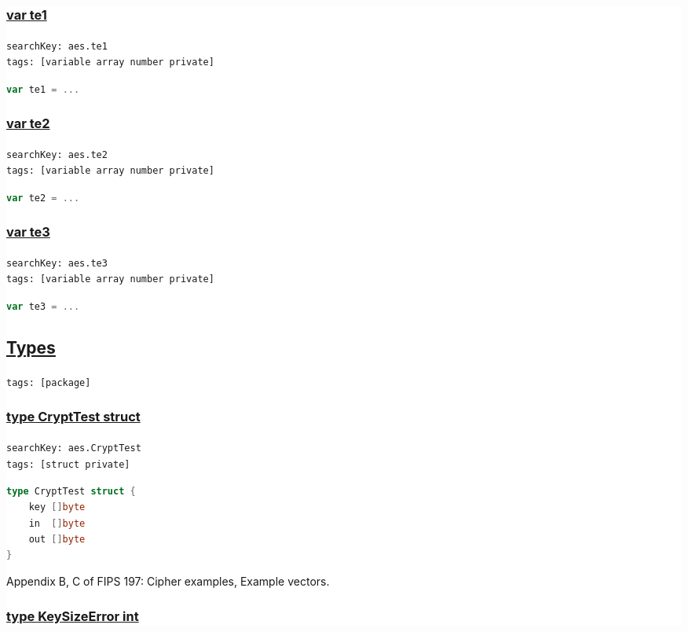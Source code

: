### <a id="te1" href="#te1">var te1</a>

```
searchKey: aes.te1
tags: [variable array number private]
```

```Go
var te1 = ...
```

### <a id="te2" href="#te2">var te2</a>

```
searchKey: aes.te2
tags: [variable array number private]
```

```Go
var te2 = ...
```

### <a id="te3" href="#te3">var te3</a>

```
searchKey: aes.te3
tags: [variable array number private]
```

```Go
var te3 = ...
```

## <a id="type" href="#type">Types</a>

```
tags: [package]
```

### <a id="CryptTest" href="#CryptTest">type CryptTest struct</a>

```
searchKey: aes.CryptTest
tags: [struct private]
```

```Go
type CryptTest struct {
	key []byte
	in  []byte
	out []byte
}
```

Appendix B, C of FIPS 197: Cipher examples, Example vectors. 

### <a id="KeySizeError" href="#KeySizeError">type KeySizeError int</a>
